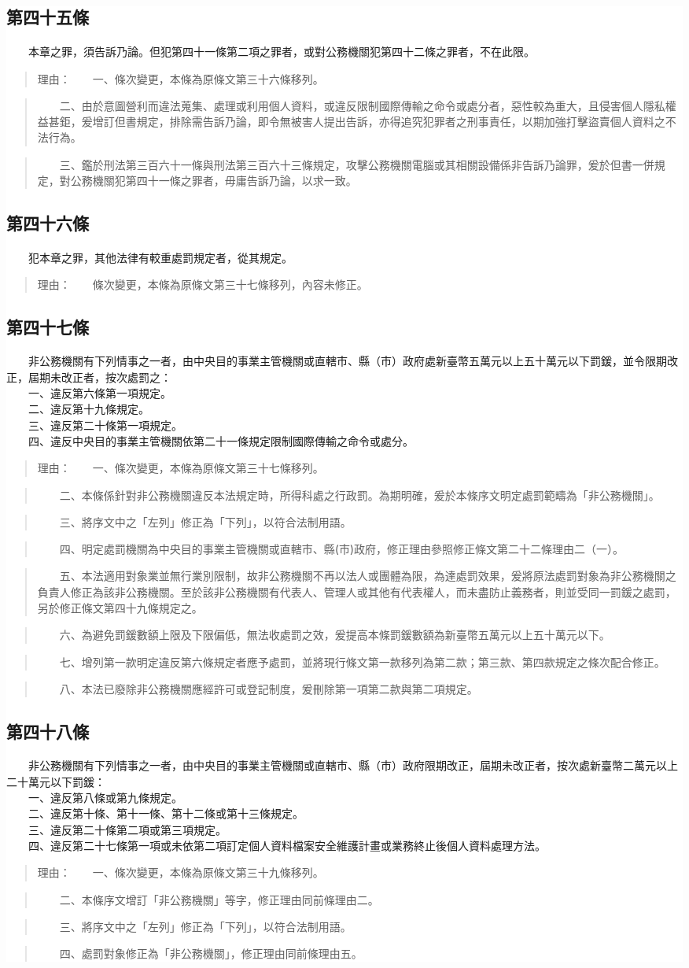 

第四十五條 
-----------
　　本章之罪，須告訴乃論。但犯第四十一條第二項之罪者，或對公務機關犯第四十二條之罪者，不在此限。  
> 理由：　　一、條次變更，本條為原條文第三十六條移列。

> 　　二、由於意圖營利而違法蒐集、處理或利用個人資料，或違反限制國際傳輸之命令或處分者，惡性較為重大，且侵害個人隱私權益甚鉅，爰增訂但書規定，排除需告訴乃論，即令無被害人提出告訴，亦得追究犯罪者之刑事責任，以期加強打擊盜賣個人資料之不法行為。

> 　　三、鑑於刑法第三百六十一條與刑法第三百六十三條規定，攻擊公務機關電腦或其相關設備係非告訴乃論罪，爰於但書一併規定，對公務機關犯第四十一條之罪者，毋庸告訴乃論，以求一致。



第四十六條 
-----------
　　犯本章之罪，其他法律有較重處罰規定者，從其規定。  
> 理由：　　條次變更，本條為原條文第三十七條移列，內容未修正。



第四十七條 
-----------
　　非公務機關有下列情事之一者，由中央目的事業主管機關或直轄市、縣（市）政府處新臺幣五萬元以上五十萬元以下罰鍰，並令限期改正，屆期未改正者，按次處罰之：  
　　一、違反第六條第一項規定。  
　　二、違反第十九條規定。  
　　三、違反第二十條第一項規定。  
　　四、違反中央目的事業主管機關依第二十一條規定限制國際傳輸之命令或處分。  
> 理由：　　一、條次變更，本條為原條文第三十七條移列。

> 　　二、本條係針對非公務機關違反本法規定時，所得科處之行政罰。為期明確，爰於本條序文明定處罰範疇為「非公務機關」。

> 　　三、將序文中之「左列」修正為「下列」，以符合法制用語。

> 　　四、明定處罰機關為中央目的事業主管機關或直轄市、縣(市)政府，修正理由參照修正條文第二十二條理由二（一）。

> 　　五、本法適用對象業並無行業別限制，故非公務機關不再以法人或團體為限，為達處罰效果，爰將原法處罰對象為非公務機關之負責人修正為該非公務機關。至於該非公務機關有代表人、管理人或其他有代表權人，而未盡防止義務者，則並受同一罰鍰之處罰，另於修正條文第四十九條規定之。

> 　　六、為避免罰鍰數額上限及下限偏低，無法收處罰之效，爰提高本條罰鍰數額為新臺幣五萬元以上五十萬元以下。

> 　　七、增列第一款明定違反第六條規定者應予處罰，並將現行條文第一款移列為第二款；第三款、第四款規定之條次配合修正。

> 　　八、本法已廢除非公務機關應經許可或登記制度，爰刪除第一項第二款與第二項規定。



第四十八條 
-----------
　　非公務機關有下列情事之一者，由中央目的事業主管機關或直轄市、縣（市）政府限期改正，屆期未改正者，按次處新臺幣二萬元以上二十萬元以下罰鍰：  
　　一、違反第八條或第九條規定。  
　　二、違反第十條、第十一條、第十二條或第十三條規定。  
　　三、違反第二十條第二項或第三項規定。  
　　四、違反第二十七條第一項或未依第二項訂定個人資料檔案安全維護計畫或業務終止後個人資料處理方法。  
> 理由：　　一、條次變更，本條為原條文第三十九條移列。

> 　　二、本條序文增訂「非公務機關」等字，修正理由同前條理由二。

> 　　三、將序文中之「左列」修正為「下列」，以符合法制用語。

> 　　四、處罰對象修正為「非公務機關」，修正理由同前條理由五。

